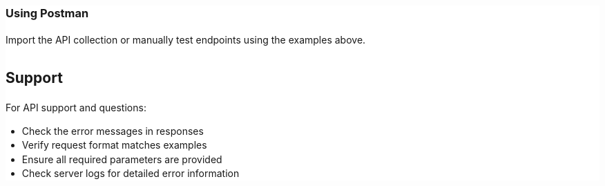 ### Using Postman
Import the API collection or manually test endpoints using the examples above.

## Support

For API support and questions:
- Check the error messages in responses
- Verify request format matches examples
- Ensure all required parameters are provided
- Check server logs for detailed error information
